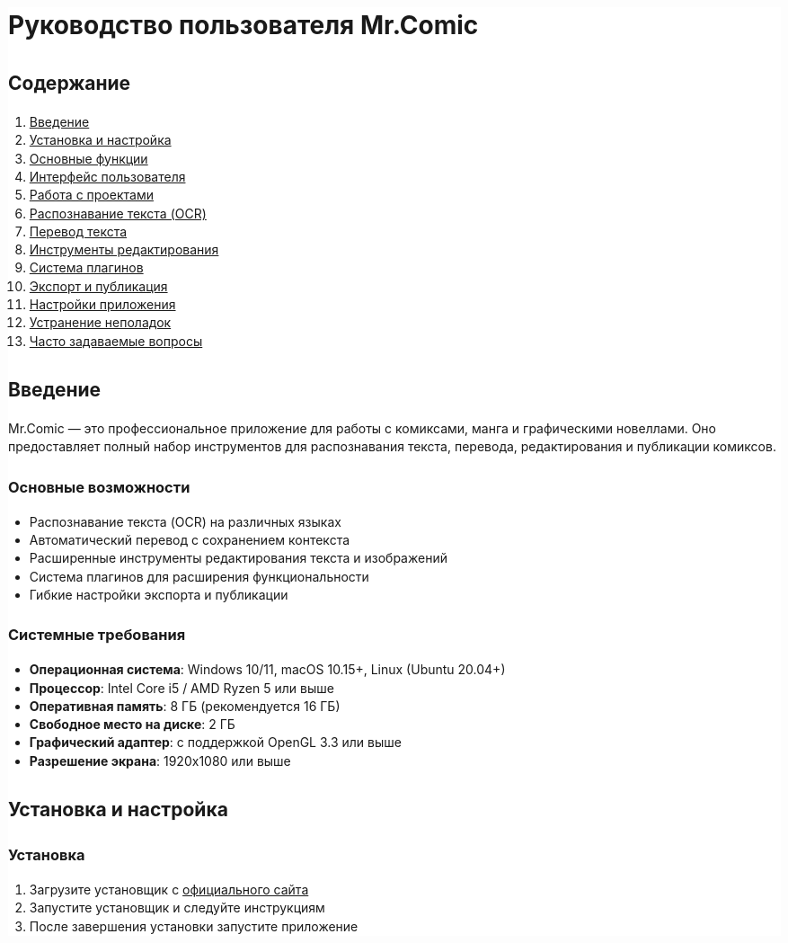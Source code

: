 # Руководство пользователя Mr.Comic

## Содержание

1. [Введение](#введение)
2. [Установка и настройка](#установка-и-настройка)
3. [Основные функции](#основные-функции)
4. [Интерфейс пользователя](#интерфейс-пользователя)
5. [Работа с проектами](#работа-с-проектами)
6. [Распознавание текста (OCR)](#распознавание-текста-ocr)
7. [Перевод текста](#перевод-текста)
8. [Инструменты редактирования](#инструменты-редактирования)
9. [Система плагинов](#система-плагинов)
10. [Экспорт и публикация](#экспорт-и-публикация)
11. [Настройки приложения](#настройки-приложения)
12. [Устранение неполадок](#устранение-неполадок)
13. [Часто задаваемые вопросы](#часто-задаваемые-вопросы)

## Введение

Mr.Comic — это профессиональное приложение для работы с комиксами, манга и графическими новеллами. Оно предоставляет полный набор инструментов для распознавания текста, перевода, редактирования и публикации комиксов.

### Основные возможности

- Распознавание текста (OCR) на различных языках
- Автоматический перевод с сохранением контекста
- Расширенные инструменты редактирования текста и изображений
- Система плагинов для расширения функциональности
- Гибкие настройки экспорта и публикации

### Системные требования

- **Операционная система**: Windows 10/11, macOS 10.15+, Linux (Ubuntu 20.04+)
- **Процессор**: Intel Core i5 / AMD Ryzen 5 или выше
- **Оперативная память**: 8 ГБ (рекомендуется 16 ГБ)
- **Свободное место на диске**: 2 ГБ
- **Графический адаптер**: с поддержкой OpenGL 3.3 или выше
- **Разрешение экрана**: 1920x1080 или выше

## Установка и настройка

### Установка

1. Загрузите установщик с [официального сайта](https://mrcomic.app/download)
2. Запустите установщик и следуйте инструкциям
3. После завершения установки запустите приложение
